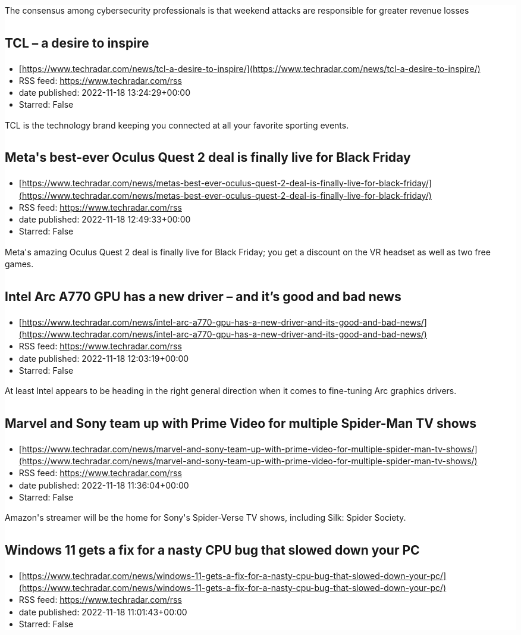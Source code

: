 The consensus among cybersecurity professionals is that weekend attacks are responsible for greater revenue losses

## TCL – a desire to inspire
 - [https://www.techradar.com/news/tcl-a-desire-to-inspire/](https://www.techradar.com/news/tcl-a-desire-to-inspire/)
 - RSS feed: https://www.techradar.com/rss
 - date published: 2022-11-18 13:24:29+00:00
 - Starred: False

TCL is the technology brand keeping you connected at all your favorite sporting events.

## Meta's best-ever Oculus Quest 2 deal is finally live for Black Friday
 - [https://www.techradar.com/news/metas-best-ever-oculus-quest-2-deal-is-finally-live-for-black-friday/](https://www.techradar.com/news/metas-best-ever-oculus-quest-2-deal-is-finally-live-for-black-friday/)
 - RSS feed: https://www.techradar.com/rss
 - date published: 2022-11-18 12:49:33+00:00
 - Starred: False

Meta's amazing Oculus Quest 2 deal is finally live for Black Friday; you get a discount on the VR headset as well as two free games.

## Intel Arc A770 GPU has a new driver – and it’s good and bad news
 - [https://www.techradar.com/news/intel-arc-a770-gpu-has-a-new-driver-and-its-good-and-bad-news/](https://www.techradar.com/news/intel-arc-a770-gpu-has-a-new-driver-and-its-good-and-bad-news/)
 - RSS feed: https://www.techradar.com/rss
 - date published: 2022-11-18 12:03:19+00:00
 - Starred: False

At least Intel appears to be heading in the right general direction when it comes to fine-tuning Arc graphics drivers.

## Marvel and Sony team up with Prime Video for multiple Spider-Man TV shows
 - [https://www.techradar.com/news/marvel-and-sony-team-up-with-prime-video-for-multiple-spider-man-tv-shows/](https://www.techradar.com/news/marvel-and-sony-team-up-with-prime-video-for-multiple-spider-man-tv-shows/)
 - RSS feed: https://www.techradar.com/rss
 - date published: 2022-11-18 11:36:04+00:00
 - Starred: False

Amazon's streamer will be the home for Sony's Spider-Verse TV shows, including Silk: Spider Society.

## Windows 11 gets a fix for a nasty CPU bug that slowed down your PC
 - [https://www.techradar.com/news/windows-11-gets-a-fix-for-a-nasty-cpu-bug-that-slowed-down-your-pc/](https://www.techradar.com/news/windows-11-gets-a-fix-for-a-nasty-cpu-bug-that-slowed-down-your-pc/)
 - RSS feed: https://www.techradar.com/rss
 - date published: 2022-11-18 11:01:43+00:00
 - Starred: False

